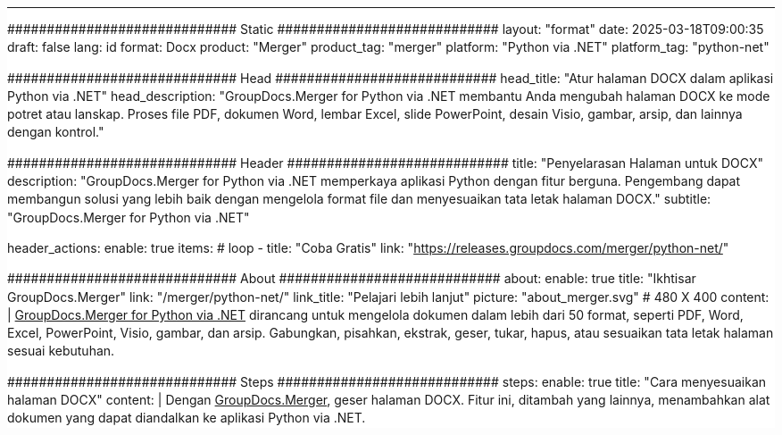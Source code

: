 
---
############################# Static ############################
layout: "format"
date:  2025-03-18T09:00:35
draft: false
lang: id
format: Docx
product: "Merger"
product_tag: "merger"
platform: "Python via .NET"
platform_tag: "python-net"

############################# Head ############################
head_title: "Atur halaman DOCX dalam aplikasi Python via .NET"
head_description: "GroupDocs.Merger for Python via .NET membantu Anda mengubah halaman DOCX ke mode potret atau lanskap. Proses file PDF, dokumen Word, lembar Excel, slide PowerPoint, desain Visio, gambar, arsip, dan lainnya dengan kontrol."

############################# Header ############################
title: "Penyelarasan Halaman untuk DOCX" 
description: "GroupDocs.Merger for Python via .NET memperkaya aplikasi Python dengan fitur berguna. Pengembang dapat membangun solusi yang lebih baik dengan mengelola format file dan menyesuaikan tata letak halaman DOCX."
subtitle: "GroupDocs.Merger for Python via .NET" 

header_actions:
  enable: true
  items:
    #  loop
    - title: "Coba Gratis"
      link: "https://releases.groupdocs.com/merger/python-net/"
      
############################# About ############################
about:
    enable: true
    title: "Ikhtisar GroupDocs.Merger"
    link: "/merger/python-net/"
    link_title: "Pelajari lebih lanjut"
    picture: "about_merger.svg" # 480 X 400
    content: |
       [GroupDocs.Merger for Python via .NET](/merger/python-net/) dirancang untuk mengelola dokumen dalam lebih dari 50 format, seperti PDF, Word, Excel, PowerPoint, Visio, gambar, dan arsip. Gabungkan, pisahkan, ekstrak, geser, tukar, hapus, atau sesuaikan tata letak halaman sesuai kebutuhan.

############################# Steps ############################
steps:
    enable: true
    title: "Cara menyesuaikan halaman DOCX"
    content: |
      Dengan [GroupDocs.Merger](/merger/python-net/), geser halaman DOCX. Fitur ini, ditambah yang lainnya, menambahkan alat dokumen yang dapat diandalkan ke aplikasi Python via .NET.
      